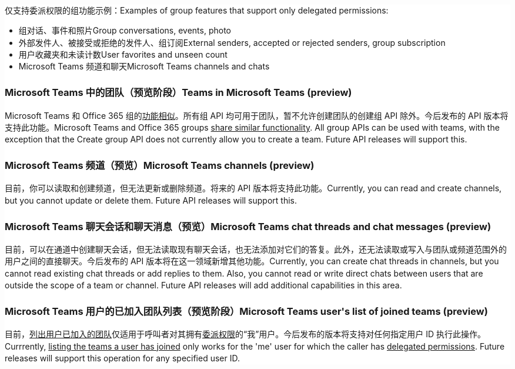 <span data-ttu-id="524ce-131">仅支持委派权限的组功能示例：</span><span class="sxs-lookup"><span data-stu-id="524ce-131">Examples of group features that support only delegated permissions:</span></span>

* <span data-ttu-id="524ce-132">组对话、事件和照片</span><span class="sxs-lookup"><span data-stu-id="524ce-132">Group conversations, events, photo</span></span>
* <span data-ttu-id="524ce-133">外部发件人、被接受或拒绝的发件人、组订阅</span><span class="sxs-lookup"><span data-stu-id="524ce-133">External senders, accepted or rejected senders, group subscription</span></span>
* <span data-ttu-id="524ce-134">用户收藏夹和未读计数</span><span class="sxs-lookup"><span data-stu-id="524ce-134">User favorites and unseen count</span></span>
* <span data-ttu-id="524ce-135">Microsoft Teams 频道和聊天</span><span class="sxs-lookup"><span data-stu-id="524ce-135">Microsoft Teams channels and chats</span></span>

### <a name="teams-in-microsoft-teams-preview"></a><span data-ttu-id="524ce-136">Microsoft Teams 中的团队（预览阶段）</span><span class="sxs-lookup"><span data-stu-id="524ce-136">Teams in Microsoft Teams (preview)</span></span>

<span data-ttu-id="524ce-p106">Microsoft Teams 和 Office 365 组的[功能相似](../api-reference/beta/resources/teams_api_overview.md)。所有组 API 均可用于团队，暂不允许创建团队的创建组 API 除外。今后发布的 API 版本将支持此功能。</span><span class="sxs-lookup"><span data-stu-id="524ce-p106">Microsoft Teams and Office 365 groups [share similar functionality](../api-reference/beta/resources/teams_api_overview.md). All group APIs can be used with teams, with the exception that the Create group API does not currently allow you to create a team.  Future API releases will support this.</span></span>

### <a name="microsoft-teams-channels-preview"></a><span data-ttu-id="524ce-140">Microsoft Teams 频道（预览）</span><span class="sxs-lookup"><span data-stu-id="524ce-140">Microsoft Teams channels (preview)</span></span>

<span data-ttu-id="524ce-p107">目前，你可以读取和创建频道，但无法更新或删除频道。将来的 API 版本将支持此功能。</span><span class="sxs-lookup"><span data-stu-id="524ce-p107">Currently, you can read and create channels, but you cannot update or delete them.  Future API releases will support this.</span></span>

### <a name="microsoft-teams-chat-threads-and-chat-messages-preview"></a><span data-ttu-id="524ce-143">Microsoft Teams 聊天会话和聊天消息（预览）</span><span class="sxs-lookup"><span data-stu-id="524ce-143">Microsoft Teams chat threads and chat messages (preview)</span></span>

<span data-ttu-id="524ce-p108">目前，可以在通道中创建聊天会话，但无法读取现有聊天会话，也无法添加对它们的答复。此外，还无法读取或写入与团队或频道范围外的用户之间的直接聊天。今后发布的 API 版本将在这一领域新增其他功能。</span><span class="sxs-lookup"><span data-stu-id="524ce-p108">Currently, you can create chat threads in channels, but you cannot read existing chat threads or add replies to them. Also, you cannot read or write direct chats between users that are outside the scope of a team or channel.  Future API releases will add additional capabilities in this area.</span></span>

### <a name="microsoft-teams-users-list-of-joined-teams-preview"></a><span data-ttu-id="524ce-147">Microsoft Teams 用户的已加入团队列表（预览阶段）</span><span class="sxs-lookup"><span data-stu-id="524ce-147">Microsoft Teams user's list of joined teams (preview)</span></span>

<span data-ttu-id="524ce-p109">目前，[列出用户已加入的团队](../api-reference/beta/api/user_list_joinedteams.md)仅适用于呼叫者对其拥有[委派权限](permissions_reference.md)的“我”用户。今后发布的版本将支持对任何指定用户 ID 执行此操作。</span><span class="sxs-lookup"><span data-stu-id="524ce-p109">Currrently, [listing the teams a user has joined](../api-reference/beta/api/user_list_joinedteams.md) only works for the 'me' user for which the caller has [delegated permissions](permissions_reference.md).  Future releases will support this operation for any specified user ID.</span></span>
